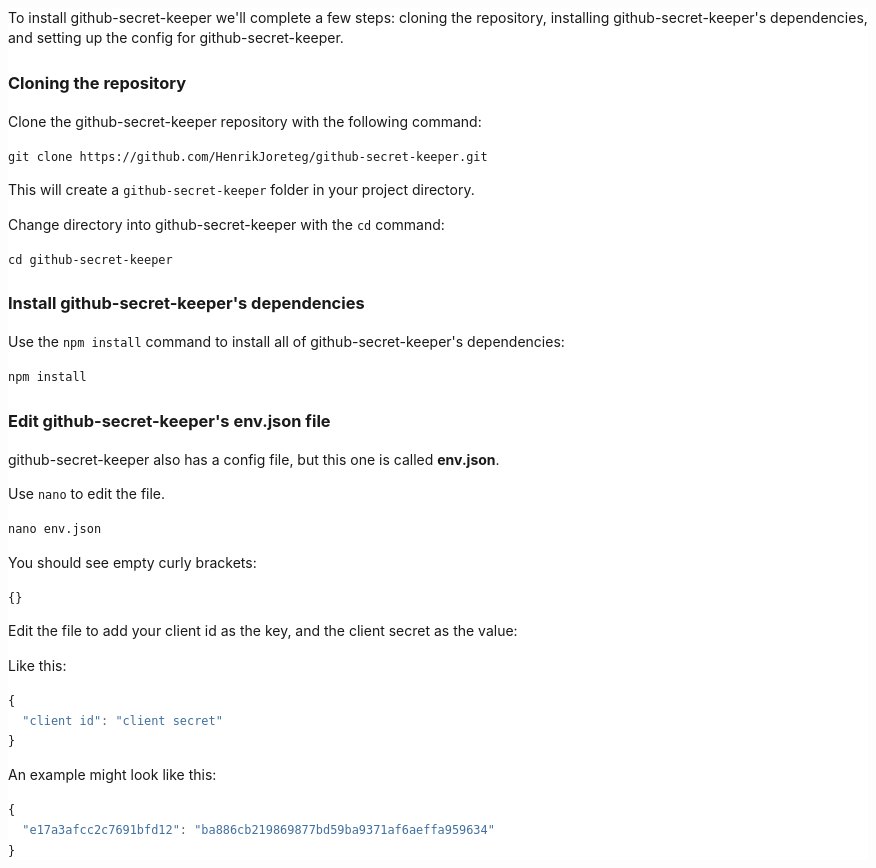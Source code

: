 To install github-secret-keeper we'll complete a few steps: cloning the repository, installing github-secret-keeper's dependencies, and setting up the config for github-secret-keeper.

### Cloning the repository

Clone the github-secret-keeper repository with the following command:

```
git clone https://github.com/HenrikJoreteg/github-secret-keeper.git
```

This will create a `github-secret-keeper` folder in your project directory.

Change directory into github-secret-keeper with the `cd` command:

```
cd github-secret-keeper
```

### Install github-secret-keeper's dependencies

Use the `npm install` command to install all of github-secret-keeper's dependencies:

```
npm install
```

### Edit github-secret-keeper's env.json file

github-secret-keeper also has a config file, but this one is called **env.json**.

Use `nano` to edit the file.

```
nano env.json
```

You should see empty curly brackets:

```
{}
```

Edit the file to add your client id as the key, and the client secret as the value:

Like this:

```js
{
  "client id": "client secret"
}
```

An example might look like this:

```js
{
  "e17a3afcc2c7691bfd12": "ba886cb219869877bd59ba9371af6aeffa959634"
}
```
